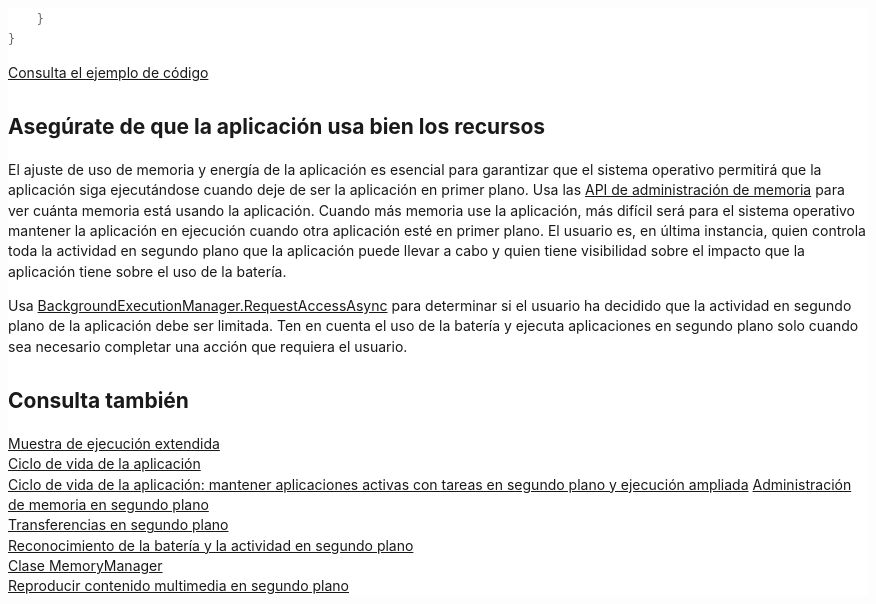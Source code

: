```cs
    }
}
```
[Consulta el ejemplo de código](https://github.com/Microsoft/Windows-universal-samples/blob/master/Samples/ExtendedExecution/cs/Scenario4_MultipleTasks.xaml.cs)

## <a name="ensure-that-your-app-uses-resources-well"></a>Asegúrate de que la aplicación usa bien los recursos

El ajuste de uso de memoria y energía de la aplicación es esencial para garantizar que el sistema operativo permitirá que la aplicación siga ejecutándose cuando deje de ser la aplicación en primer plano. Usa las [API de administración de memoria](https://msdn.microsoft.com/library/windows/apps/windows.system.memorymanager.aspx) para ver cuánta memoria está usando la aplicación. Cuando más memoria use la aplicación, más difícil será para el sistema operativo mantener la aplicación en ejecución cuando otra aplicación esté en primer plano. El usuario es, en última instancia, quien controla toda la actividad en segundo plano que la aplicación puede llevar a cabo y quien tiene visibilidad sobre el impacto que la aplicación tiene sobre el uso de la batería.

Usa [BackgroundExecutionManager.RequestAccessAsync](https://msdn.microsoft.com/library/windows/apps/windows.applicationmodel.background.backgroundexecutionmanager.aspx) para determinar si el usuario ha decidido que la actividad en segundo plano de la aplicación debe ser limitada. Ten en cuenta el uso de la batería y ejecuta aplicaciones en segundo plano solo cuando sea necesario completar una acción que requiera el usuario.

## <a name="see-also"></a>Consulta también

[Muestra de ejecución extendida](https://github.com/Microsoft/Windows-universal-samples/tree/master/Samples/ExtendedExecution)  
[Ciclo de vida de la aplicación](https://msdn.microsoft.com/windows/uwp/launch-resume/app-lifecycle)  
[Ciclo de vida de la aplicación: mantener aplicaciones activas con tareas en segundo plano y ejecución ampliada](https://msdn.microsoft.com/en-us/magazine/mt590969.aspx)
[Administración de memoria en segundo plano](https://msdn.microsoft.com/windows/uwp/launch-resume/reduce-memory-usage)  
[Transferencias en segundo plano](https://msdn.microsoft.com/windows/uwp/networking/background-transfers)  
[Reconocimiento de la batería y la actividad en segundo plano](https://blogs.windows.com/buildingapps/2016/08/01/battery-awareness-and-background-activity/#I2bkQ6861TRpbRjr.97)  
[Clase MemoryManager](https://msdn.microsoft.com/library/windows/apps/windows.system.memorymanager.aspx)  
[Reproducir contenido multimedia en segundo plano](https://msdn.microsoft.com/windows/uwp/audio-video-camera/background-audio)  